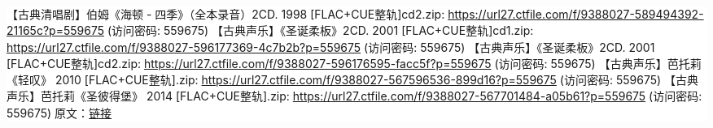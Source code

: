 【古典清唱剧】伯姆《海顿 - 四季》（全本录音）2CD. 1998 [FLAC+CUE整轨]cd2.zip: https://url27.ctfile.com/f/9388027-589494392-21165c?p=559675
(访问密码: 559675)
【古典声乐】《圣诞柔板》2CD. 2001 [FLAC+CUE整轨]cd1.zip: https://url27.ctfile.com/f/9388027-596177369-4c7b2b?p=559675
(访问密码: 559675)
【古典声乐】《圣诞柔板》2CD. 2001 [FLAC+CUE整轨]cd2.zip: https://url27.ctfile.com/f/9388027-596176595-facc5f?p=559675
(访问密码: 559675)
【古典声乐】芭托莉《轻叹》 2010 [FLAC+CUE整轨].zip: https://url27.ctfile.com/f/9388027-567596536-899d16?p=559675
(访问密码: 559675)
【古典声乐】芭托莉《圣彼得堡》 2014 [FLAC+CUE整轨].zip: https://url27.ctfile.com/f/9388027-567701484-a05b61?p=559675
(访问密码: 559675)
原文：[链接](https://blog.sina.com.cn/s/blog_1647c7e760103153i.html)